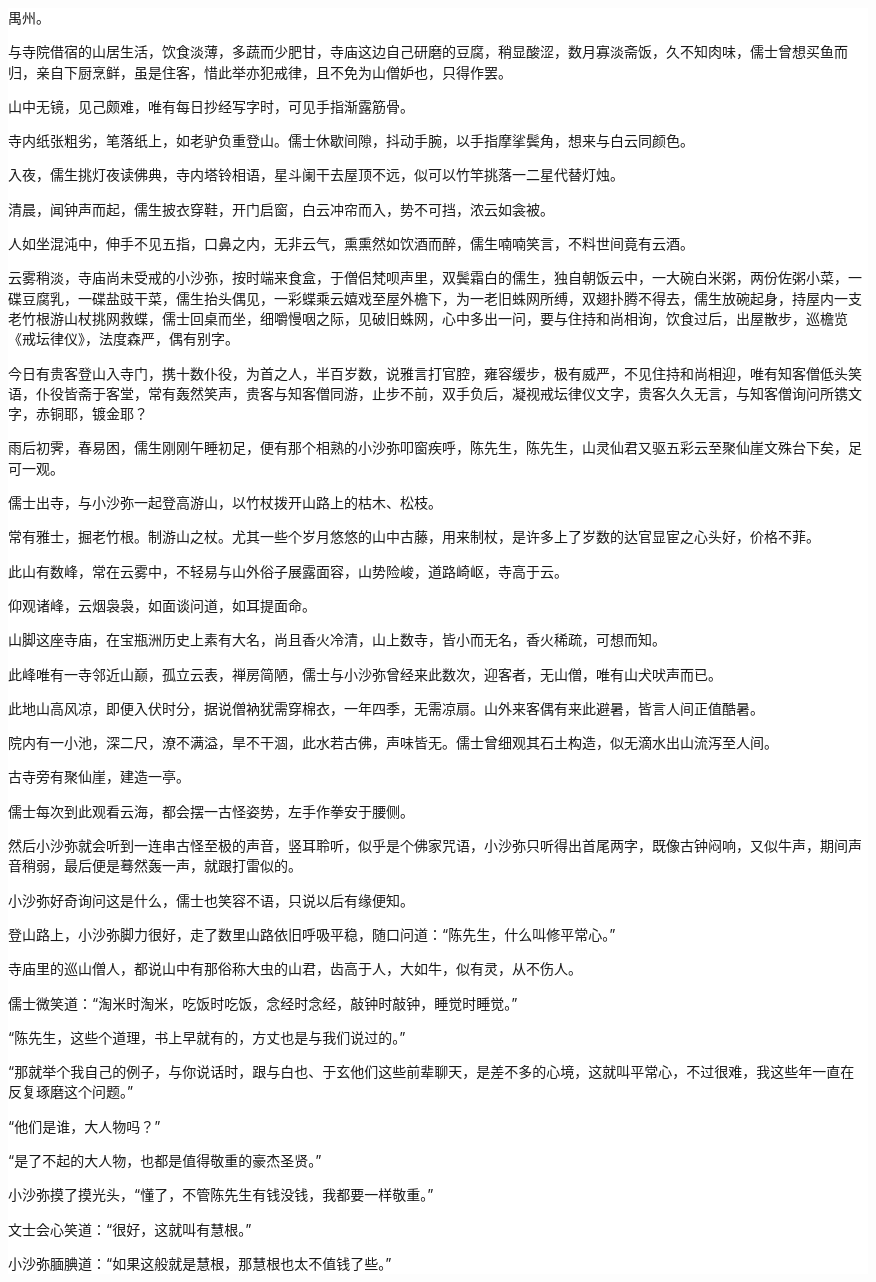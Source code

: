    禺州。

   与寺院借宿的山居生活，饮食淡薄，多蔬而少肥甘，寺庙这边自己研磨的豆腐，稍显酸涩，数月寡淡斋饭，久不知肉味，儒士曾想买鱼而归，亲自下厨烹鲜，虽是住客，惜此举亦犯戒律，且不免为山僧妒也，只得作罢。

   山中无镜，见己颇难，唯有每日抄经写字时，可见手指渐露筋骨。

   寺内纸张粗劣，笔落纸上，如老驴负重登山。儒士休歇间隙，抖动手腕，以手指摩挲鬓角，想来与白云同颜色。

   入夜，儒生挑灯夜读佛典，寺内塔铃相语，星斗阑干去屋顶不远，似可以竹竿挑落一二星代替灯烛。

   清晨，闻钟声而起，儒生披衣穿鞋，开门启窗，白云冲帘而入，势不可挡，浓云如衾被。

   人如坐混沌中，伸手不见五指，口鼻之内，无非云气，熏熏然如饮酒而醉，儒生喃喃笑言，不料世间竟有云酒。

   云雾稍淡，寺庙尚未受戒的小沙弥，按时端来食盒，于僧侣梵呗声里，双鬓霜白的儒生，独自朝饭云中，一大碗白米粥，两份佐粥小菜，一碟豆腐乳，一碟盐豉干菜，儒生抬头偶见，一彩蝶乘云嬉戏至屋外檐下，为一老旧蛛网所缚，双翅扑腾不得去，儒生放碗起身，持屋内一支老竹根游山杖挑网救蝶，儒士回桌而坐，细嚼慢咽之际，见破旧蛛网，心中多出一问，要与住持和尚相询，饮食过后，出屋散步，巡檐览《戒坛律仪》，法度森严，偶有别字。

   今日有贵客登山入寺门，携十数仆役，为首之人，半百岁数，说雅言打官腔，雍容缓步，极有威严，不见住持和尚相迎，唯有知客僧低头笑语，仆役皆斋于客堂，常有轰然笑声，贵客与知客僧同游，止步不前，双手负后，凝视戒坛律仪文字，贵客久久无言，与知客僧询问所镌文字，赤铜耶，镀金耶？

   雨后初霁，春易困，儒生刚刚午睡初足，便有那个相熟的小沙弥叩窗疾呼，陈先生，陈先生，山灵仙君又驱五彩云至聚仙崖文殊台下矣，足可一观。

   儒士出寺，与小沙弥一起登高游山，以竹杖拨开山路上的枯木、松枝。

   常有雅士，掘老竹根。制游山之杖。尤其一些个岁月悠悠的山中古藤，用来制杖，是许多上了岁数的达官显宦之心头好，价格不菲。

   此山有数峰，常在云雾中，不轻易与山外俗子展露面容，山势险峻，道路崎岖，寺高于云。

   仰观诸峰，云烟袅袅，如面谈问道，如耳提面命。

   山脚这座寺庙，在宝瓶洲历史上素有大名，尚且香火冷清，山上数寺，皆小而无名，香火稀疏，可想而知。

   此峰唯有一寺邻近山巅，孤立云表，禅房简陋，儒士与小沙弥曾经来此数次，迎客者，无山僧，唯有山犬吠声而已。

   此地山高风凉，即便入伏时分，据说僧衲犹需穿棉衣，一年四季，无需凉扇。山外来客偶有来此避暑，皆言人间正值酷暑。

   院内有一小池，深二尺，潦不满溢，旱不干涸，此水若古佛，声味皆无。儒士曾细观其石土构造，似无滴水出山流泻至人间。

   古寺旁有聚仙崖，建造一亭。

   儒士每次到此观看云海，都会摆一古怪姿势，左手作拳安于腰侧。

   然后小沙弥就会听到一连串古怪至极的声音，竖耳聆听，似乎是个佛家咒语，小沙弥只听得出首尾两字，既像古钟闷响，又似牛声，期间声音稍弱，最后便是蓦然轰一声，就跟打雷似的。

   小沙弥好奇询问这是什么，儒士也笑容不语，只说以后有缘便知。

   登山路上，小沙弥脚力很好，走了数里山路依旧呼吸平稳，随口问道：“陈先生，什么叫修平常心。”

   寺庙里的巡山僧人，都说山中有那俗称大虫的山君，齿高于人，大如牛，似有灵，从不伤人。

   儒士微笑道：“淘米时淘米，吃饭时吃饭，念经时念经，敲钟时敲钟，睡觉时睡觉。”

   “陈先生，这些个道理，书上早就有的，方丈也是与我们说过的。”

   “那就举个我自己的例子，与你说话时，跟与白也、于玄他们这些前辈聊天，是差不多的心境，这就叫平常心，不过很难，我这些年一直在反复琢磨这个问题。”

   “他们是谁，大人物吗？”

   “是了不起的大人物，也都是值得敬重的豪杰圣贤。”

   小沙弥摸了摸光头，“懂了，不管陈先生有钱没钱，我都要一样敬重。”

   文士会心笑道：“很好，这就叫有慧根。”

   小沙弥腼腆道：“如果这般就是慧根，那慧根也太不值钱了些。”
